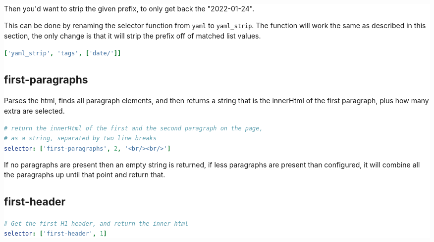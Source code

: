 Then you'd want to strip the given prefix, to only get back the "2022-01-24". 

This can be done by renaming the selector function from `yaml` to `yaml_strip`. The function will work the same as described in this section, the only change is that it will strip the prefix off of matched list values.

``` yaml
['yaml_strip', 'tags', ['date/']]
```

## first-paragraphs
Parses the html, finds all paragraph elements, and then returns a string that is the innerHtml of the first paragraph, plus how many extra are selected.

```yaml
# return the innerHtml of the first and the second paragraph on the page,
# as a string, separated by two line breaks
selector: ['first-paragraphs', 2, '<br/><br/>']
```

If no paragraphs are present then an empty string is returned, if less paragraphs are present than configured, it will combine all the paragraphs up until that point and return that.

## first-header

```yaml
# Get the first H1 header, and return the inner html
selector: ['first-header', 1]
```
